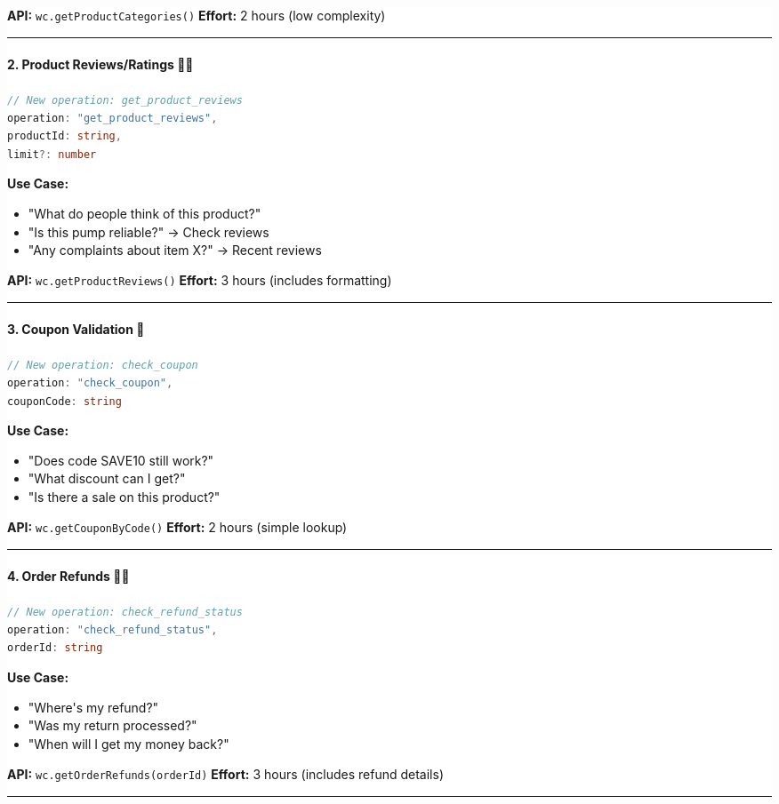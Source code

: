**API:** `wc.getProductCategories()`
**Effort:** 2 hours (low complexity)

---

#### **2. Product Reviews/Ratings** 🌟🌟
```typescript
// New operation: get_product_reviews
operation: "get_product_reviews",
productId: string,
limit?: number
```

**Use Case:**
- "What do people think of this product?"
- "Is this pump reliable?" → Check reviews
- "Any complaints about item X?" → Recent reviews

**API:** `wc.getProductReviews()`
**Effort:** 3 hours (includes formatting)

---

#### **3. Coupon Validation** 🌟
```typescript
// New operation: check_coupon
operation: "check_coupon",
couponCode: string
```

**Use Case:**
- "Does code SAVE10 still work?"
- "What discount can I get?"
- "Is there a sale on this product?"

**API:** `wc.getCouponByCode()`
**Effort:** 2 hours (simple lookup)

---

#### **4. Order Refunds** 🌟🌟
```typescript
// New operation: check_refund_status
operation: "check_refund_status",
orderId: string
```

**Use Case:**
- "Where's my refund?"
- "Was my return processed?"
- "When will I get my money back?"

**API:** `wc.getOrderRefunds(orderId)`
**Effort:** 3 hours (includes refund details)

---
